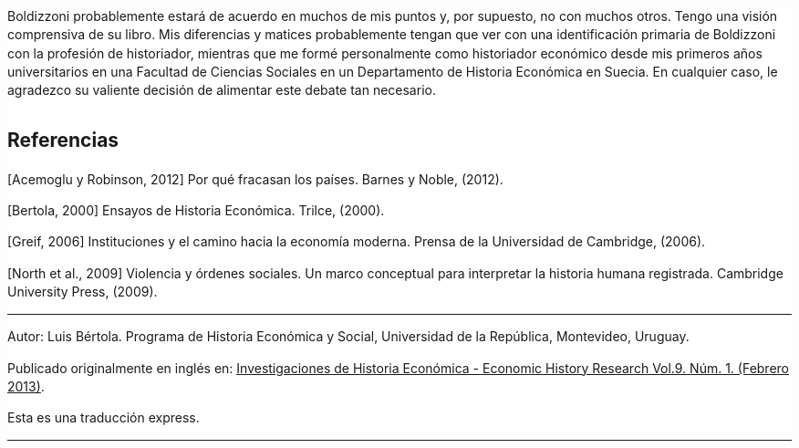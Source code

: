 Boldizzoni probablemente estará de acuerdo en muchos de mis puntos y, por supuesto, no con muchos otros. Tengo una visión comprensiva de su libro. Mis diferencias y matices probablemente tengan que ver con una identificación primaria de Boldizzoni con la profesión de historiador, mientras que me formé personalmente como historiador económico desde mis primeros años universitarios en una Facultad de Ciencias Sociales en un Departamento de Historia Económica en Suecia. En cualquier caso, le agradezco su valiente decisión de alimentar este debate tan necesario.

## Referencias

[Acemoglu y Robinson, 2012] Por qué fracasan los países. Barnes y Noble, (2012).

[Bertola, 2000] Ensayos de Historia Económica. Trilce, (2000).

[Greif, 2006] Instituciones y el camino hacia la economía moderna. Prensa de la Universidad de Cambridge, (2006).

[North et al., 2009] Violencia y órdenes sociales. Un marco conceptual para interpretar la historia humana registrada. Cambridge University Press, (2009).

------

Autor: Luis Bértola. Programa de Historia Económica y Social, Universidad de la República, Montevideo, Uruguay.

Publicado originalmente en inglés en: [Investigaciones de Historia Económica - Economic History Research Vol.9. Núm. 1. (Febrero 2013)](https://www.elsevier.es/es-revista-investigaciones-historia-economica-economic-328-articulo-another-brick-in-wall-a-S1698698912001117).

Esta es una traducción express.

--------

[^1]: Usaré letras mayúsculas para referirme al conocimiento producido, como Historia Económica, Economía, Historia y letras minúsculas para referirme a eventos reales: la historia, la economía, la historia económica. Esta distinción no es realmente necesaria en el caso de Economía, ya que tenemos dos palabras diferentes (Economía y economía) para dos conceptos diferentes. Sin embargo, este no es el caso con h(H)istory y con e(E)conomic h(H)istory.